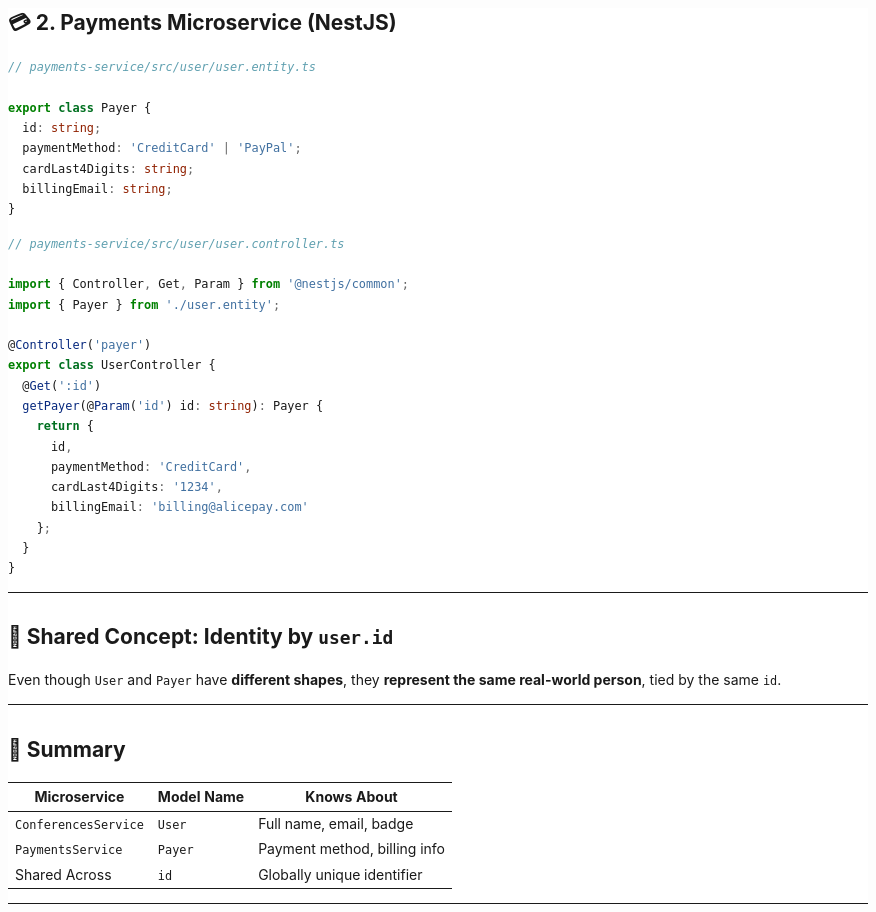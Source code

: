 
## 💳 2. Payments Microservice (NestJS)

```ts
// payments-service/src/user/user.entity.ts

export class Payer {
  id: string;
  paymentMethod: 'CreditCard' | 'PayPal';
  cardLast4Digits: string;
  billingEmail: string;
}
```

```ts
// payments-service/src/user/user.controller.ts

import { Controller, Get, Param } from '@nestjs/common';
import { Payer } from './user.entity';

@Controller('payer')
export class UserController {
  @Get(':id')
  getPayer(@Param('id') id: string): Payer {
    return {
      id,
      paymentMethod: 'CreditCard',
      cardLast4Digits: '1234',
      billingEmail: 'billing@alicepay.com'
    };
  }
}
```

---

## 🔗 Shared Concept: Identity by `user.id`

Even though `User` and `Payer` have **different shapes**, they **represent the same real-world person**, tied by the same `id`.

---

## 🧠 Summary

| Microservice         | Model Name | Knows About                  |
|----------------------|------------|------------------------------|
| `ConferencesService` | `User`     | Full name, email, badge      |
| `PaymentsService`    | `Payer`    | Payment method, billing info |
| Shared Across        | `id`       | Globally unique identifier   |

---